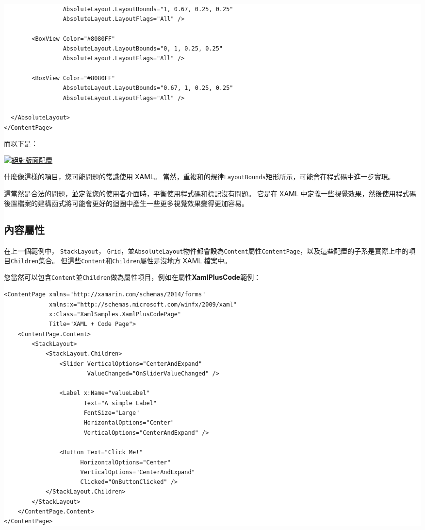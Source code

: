 ```xaml
                 AbsoluteLayout.LayoutBounds="1, 0.67, 0.25, 0.25"
                 AbsoluteLayout.LayoutFlags="All" />

        <BoxView Color="#8080FF"
                 AbsoluteLayout.LayoutBounds="0, 1, 0.25, 0.25"
                 AbsoluteLayout.LayoutFlags="All" />

        <BoxView Color="#8080FF"
                 AbsoluteLayout.LayoutBounds="0.67, 1, 0.25, 0.25"
                 AbsoluteLayout.LayoutFlags="All" />

  </AbsoluteLayout>
</ContentPage>
```

而以下是：

[![](essential-xaml-syntax-images/absolutedemo-large.png "絕對版面配置")](essential-xaml-syntax-images/absolutedemo-large.png#lightbox "絕對版面配置")

什麼像這樣的項目，您可能問題的常識使用 XAML。 當然，重複和的規律`LayoutBounds`矩形所示，可能會在程式碼中進一步實現。

這當然是合法的問題，並定義您的使用者介面時，平衡使用程式碼和標記沒有問題。 它是在 XAML 中定義一些視覺效果，然後使用程式碼後置檔案的建構函式將可能會更好的迴圈中產生一些更多視覺效果變得更加容易。

## <a name="content-properties"></a>內容屬性

在上一個範例中， `StackLayout`， `Grid`，並`AbsoluteLayout`物件都會設為`Content`屬性`ContentPage`，以及這些配置的子系是實際上中的項目`Children`集合。 但這些`Content`和`Children`屬性是沒地方 XAML 檔案中。

您當然可以包含`Content`並`Children`做為屬性項目，例如在屬性**XamlPlusCode**範例：

```xaml
<ContentPage xmlns="http://xamarin.com/schemas/2014/forms"
             xmlns:x="http://schemas.microsoft.com/winfx/2009/xaml"
             x:Class="XamlSamples.XamlPlusCodePage"
             Title="XAML + Code Page">
    <ContentPage.Content>
        <StackLayout>
            <StackLayout.Children>
                <Slider VerticalOptions="CenterAndExpand"
                        ValueChanged="OnSliderValueChanged" />

                <Label x:Name="valueLabel"
                       Text="A simple Label"
                       FontSize="Large"
                       HorizontalOptions="Center"
                       VerticalOptions="CenterAndExpand" />

                <Button Text="Click Me!"
                      HorizontalOptions="Center"
                      VerticalOptions="CenterAndExpand"
                      Clicked="OnButtonClicked" />
            </StackLayout.Children>
        </StackLayout>
    </ContentPage.Content>
</ContentPage>
```
